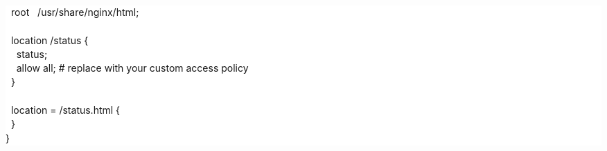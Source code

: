 </div>

<div class="line">
  <span class="syntax--text syntax--plain"><span class="syntax--meta syntax--paragraph syntax--text"><span>&nbsp;&nbsp;root&nbsp;&nbsp;&nbsp;/usr/share/nginx/html;</span></span></span>
  
</div>

<div class="line">
  <span class="syntax--text syntax--plain"><span>&nbsp;</span></span>
  
</div>

<div class="line">
  <span class="syntax--text syntax--plain"><span>&nbsp;&nbsp;</span><span class="syntax--meta syntax--paragraph syntax--text"><span>location&nbsp;/status&nbsp;{</span></span></span>
  
</div>

<div class="line">
  <span class="syntax--text syntax--plain"><span>&nbsp;&nbsp;&nbsp;&nbsp;</span><span class="syntax--meta syntax--paragraph syntax--text"><span>status;</span></span></span>
  
</div>

<div class="line">
  <span class="syntax--text syntax--plain"><span class="syntax--meta syntax--paragraph syntax--text"><span>&nbsp;&nbsp;&nbsp;&nbsp;allow&nbsp;all;&nbsp;#&nbsp;replace&nbsp;with&nbsp;your&nbsp;custom&nbsp;access&nbsp;policy&nbsp;&nbsp;&nbsp;&nbsp;</span></span></span>
  
</div>

<div class="line">
  <span class="syntax--text syntax--plain"><span>&nbsp;&nbsp;</span><span class="syntax--meta syntax--paragraph syntax--text"><span>}</span></span></span>
  
</div>

<div class="line">
  <span class="syntax--text syntax--plain"><span>&nbsp;</span></span>
  
</div>

<div class="line">
  <span class="syntax--text syntax--plain"><span>&nbsp;&nbsp;</span><span class="syntax--meta syntax--paragraph syntax--text"><span>location&nbsp;=&nbsp;/status.html&nbsp;{</span></span></span>
  
</div>

<div class="line">
  <span class="syntax--text syntax--plain"><span class="syntax--meta syntax--paragraph syntax--text"><span>&nbsp;&nbsp;}</span></span></span>
  
</div>

<div class="line">
  <span class="syntax--text syntax--plain"><span class="syntax--meta syntax--paragraph syntax--text"><span>}</span></span></span>
  
</div></pre>
